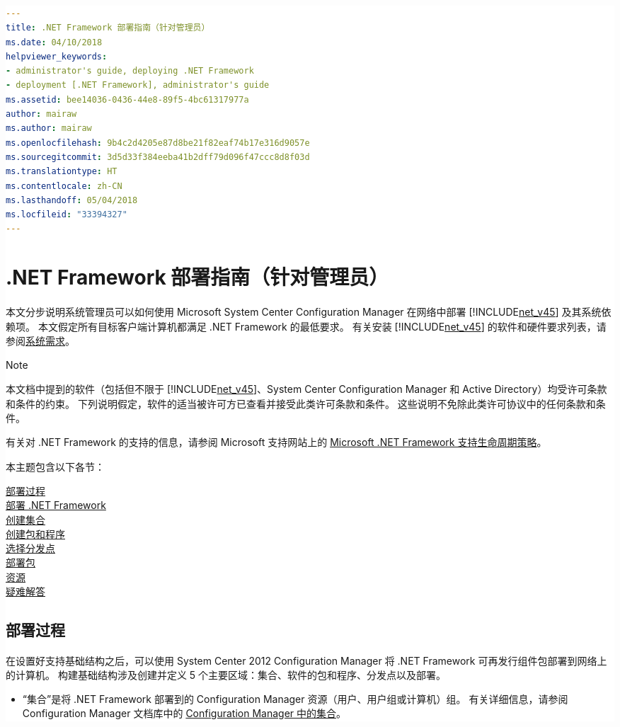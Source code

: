 ```yaml
---
title: .NET Framework 部署指南（针对管理员）
ms.date: 04/10/2018
helpviewer_keywords:
- administrator's guide, deploying .NET Framework
- deployment [.NET Framework], administrator's guide
ms.assetid: bee14036-0436-44e8-89f5-4bc61317977a
author: mairaw
ms.author: mairaw
ms.openlocfilehash: 9b4c2d4205e87d8be21f82eaf74b17e316d9057e
ms.sourcegitcommit: 3d5d33f384eeba41b2dff79d096f47ccc8d8f03d
ms.translationtype: HT
ms.contentlocale: zh-CN
ms.lasthandoff: 05/04/2018
ms.locfileid: "33394327"
---
```

# <a name="net-framework-deployment-guide-for-administrators"></a>.NET Framework 部署指南（针对管理员）
本文分步说明系统管理员可以如何使用 Microsoft System Center Configuration Manager 在网络中部署 [!INCLUDE[net_v45](../../../includes/net-v45-md.md)] 及其系统依赖项。 本文假定所有目标客户端计算机都满足 .NET Framework 的最低要求。 有关安装 [!INCLUDE[net_v45](../../../includes/net-v45-md.md)] 的软件和硬件要求列表，请参阅[系统需求](../../../docs/framework/get-started/system-requirements.md)。  
  
> [!NOTE]
>  本文档中提到的软件（包括但不限于 [!INCLUDE[net_v45](../../../includes/net-v45-md.md)]、System Center Configuration Manager 和 Active Directory）均受许可条款和条件的约束。 下列说明假定，软件的适当被许可方已查看并接受此类许可条款和条件。 这些说明不免除此类许可协议中的任何条款和条件。  
>   
>  有关对 .NET Framework 的支持的信息，请参阅 Microsoft 支持网站上的 [Microsoft .NET Framework 支持生命周期策略](http://go.microsoft.com/fwlink/?LinkId=196607)。  
  
 本主题包含以下各节：  
  
 [部署过程](#the_deployment_process)  
 [部署 .NET Framework](#deploying_in_a_test_environment)  
 [创建集合](#creating_a_collection)  
 [创建包和程序](#creating_a_package)  
 [选择分发点](#select_dist_point)  
 [部署包](#deploying_package)  
[资源](#resources)  
[疑难解答](#troubleshooting)  
  
<a name="the_deployment_process"></a>   
## <a name="the-deployment-process"></a>部署过程  
 在设置好支持基础结构之后，可以使用 System Center 2012 Configuration Manager 将 .NET Framework 可再发行组件包部署到网络上的计算机。 构建基础结构涉及创建并定义 5 个主要区域：集合、软件的包和程序、分发点以及部署。  
  
-   “集合”是将 .NET Framework 部署到的 Configuration Manager 资源（用户、用户组或计算机）组。 有关详细信息，请参阅 Configuration Manager 文档库中的 [Configuration Manager 中的集合](http://technet.microsoft.com/library/gg682169.aspx)。  
  